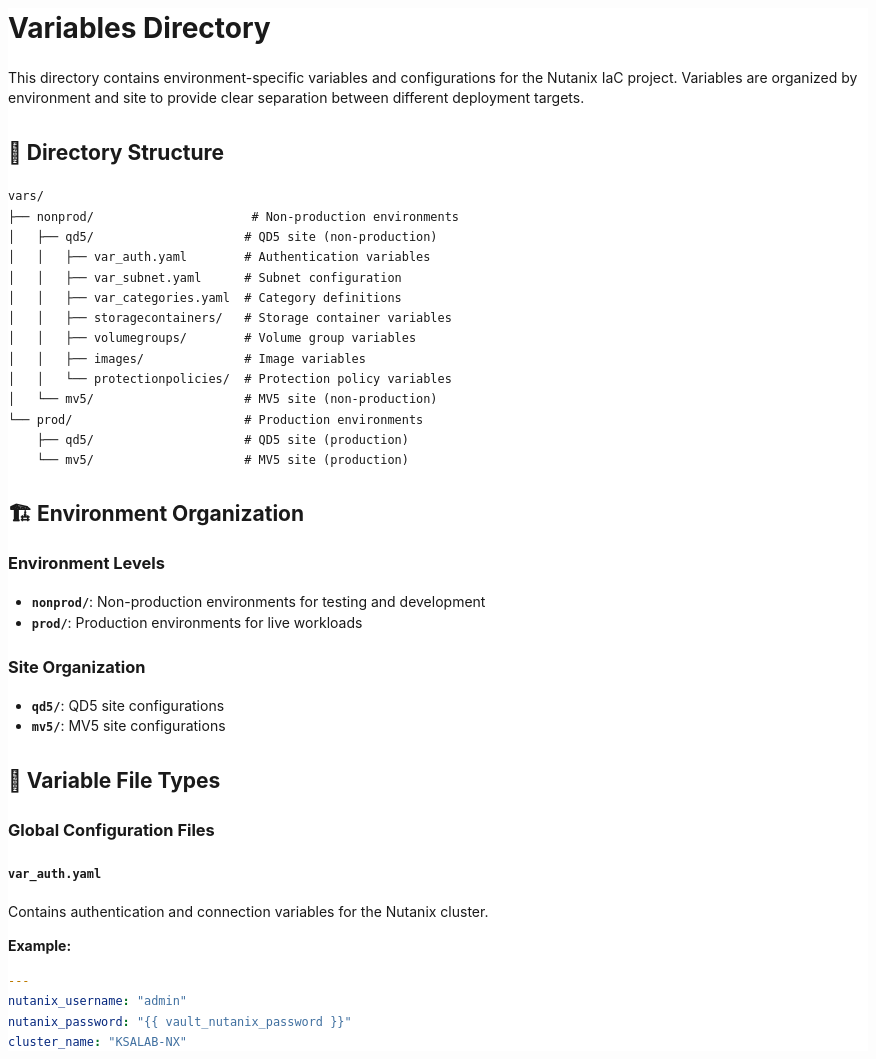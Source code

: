 # Variables Directory

This directory contains environment-specific variables and configurations for the Nutanix IaC project. Variables are organized by environment and site to provide clear separation between different deployment targets.

## 📁 Directory Structure

```
vars/
├── nonprod/                      # Non-production environments
│   ├── qd5/                     # QD5 site (non-production)
│   │   ├── var_auth.yaml        # Authentication variables
│   │   ├── var_subnet.yaml      # Subnet configuration
│   │   ├── var_categories.yaml  # Category definitions
│   │   ├── storagecontainers/   # Storage container variables
│   │   ├── volumegroups/        # Volume group variables
│   │   ├── images/              # Image variables
│   │   └── protectionpolicies/  # Protection policy variables
│   └── mv5/                     # MV5 site (non-production)
└── prod/                        # Production environments
    ├── qd5/                     # QD5 site (production)
    └── mv5/                     # MV5 site (production)
```

## 🏗️ Environment Organization

### Environment Levels
- **`nonprod/`**: Non-production environments for testing and development
- **`prod/`**: Production environments for live workloads

### Site Organization
- **`qd5/`**: QD5 site configurations
- **`mv5/`**: MV5 site configurations

## 📄 Variable File Types

### Global Configuration Files

#### `var_auth.yaml`
Contains authentication and connection variables for the Nutanix cluster.

**Example:**
```yaml
---
nutanix_username: "admin"
nutanix_password: "{{ vault_nutanix_password }}"
cluster_name: "KSALAB-NX"
```
